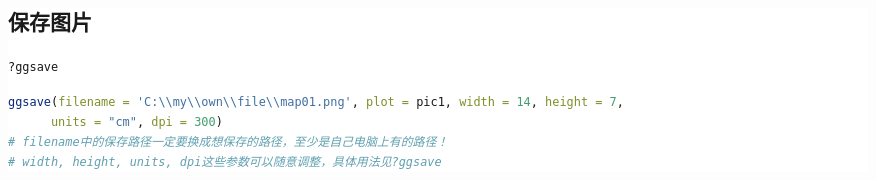 
## <font>保存图片</font>


```R
?ggsave
```


```R
ggsave(filename = 'C:\\my\\own\\file\\map01.png', plot = pic1, width = 14, height = 7,
      units = "cm", dpi = 300)
# filename中的保存路径一定要换成想保存的路径，至少是自己电脑上有的路径！
# width, height, units, dpi这些参数可以随意调整，具体用法见?ggsave
```
